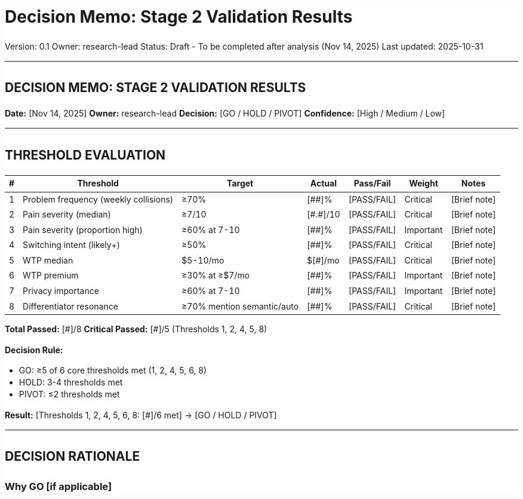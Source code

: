 # Decision Memo: Stage 2 Validation Results

Version: 0.1
Owner: research-lead
Status: Draft - To be completed after analysis (Nov 14, 2025)
Last updated: 2025-10-31

---

## DECISION MEMO: STAGE 2 VALIDATION RESULTS

**Date:** [Nov 14, 2025]
**Owner:** research-lead
**Decision:** [GO / HOLD / PIVOT]
**Confidence:** [High / Medium / Low]

---

## THRESHOLD EVALUATION

| # | Threshold | Target | Actual | Pass/Fail | Weight | Notes |
|---|-----------|--------|--------|-----------|--------|-------|
| 1 | Problem frequency (weekly collisions) | ≥70% | [##]% | [PASS/FAIL] | Critical | [Brief note] |
| 2 | Pain severity (median) | ≥7/10 | [#.#]/10 | [PASS/FAIL] | Critical | [Brief note] |
| 3 | Pain severity (proportion high) | ≥60% at 7-10 | [##]% | [PASS/FAIL] | Important | [Brief note] |
| 4 | Switching intent (likely+) | ≥50% | [##]% | [PASS/FAIL] | Critical | [Brief note] |
| 5 | WTP median | $5-10/mo | $[#]/mo | [PASS/FAIL] | Critical | [Brief note] |
| 6 | WTP premium | ≥30% at ≥$7/mo | [##]% | [PASS/FAIL] | Important | [Brief note] |
| 7 | Privacy importance | ≥60% at 7-10 | [##]% | [PASS/FAIL] | Important | [Brief note] |
| 8 | Differentiator resonance | ≥70% mention semantic/auto | [##]% | [PASS/FAIL] | Critical | [Brief note] |

**Total Passed:** [#]/8
**Critical Passed:** [#]/5 (Thresholds 1, 2, 4, 5, 8)

**Decision Rule:**
- GO: ≥5 of 6 core thresholds met (1, 2, 4, 5, 6, 8)
- HOLD: 3-4 thresholds met
- PIVOT: ≤2 thresholds met

**Result:** [Thresholds 1, 2, 4, 5, 6, 8: [#]/6 met] → [GO / HOLD / PIVOT]

---

## DECISION RATIONALE

### Why GO [if applicable]

